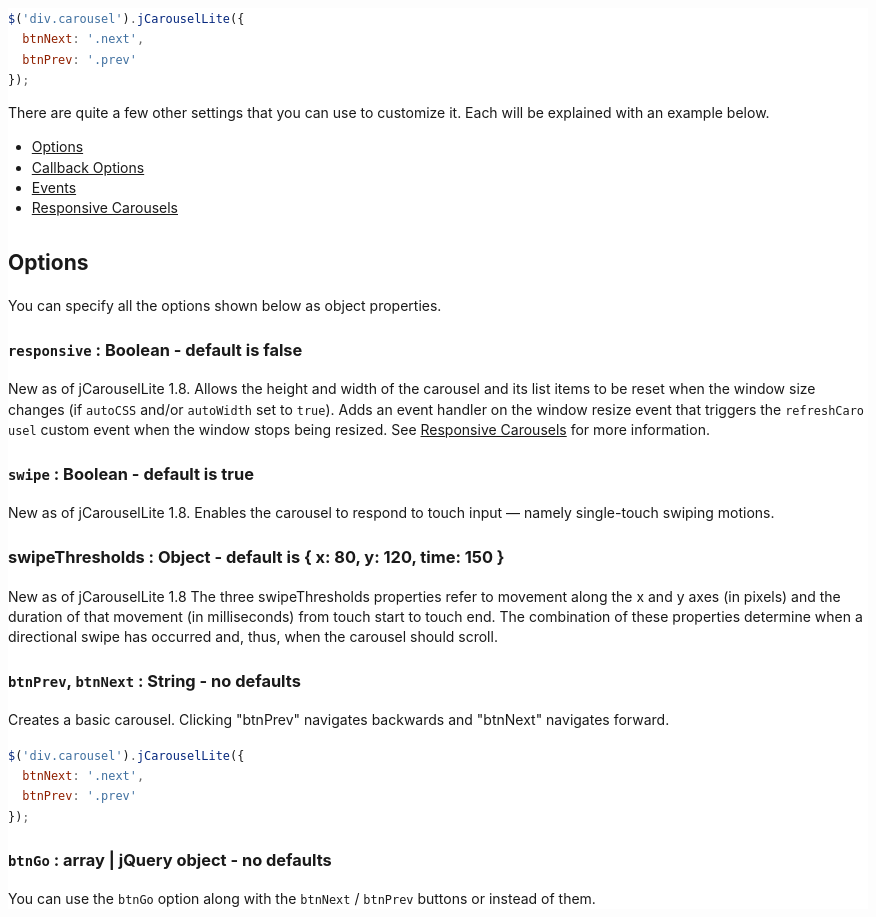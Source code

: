 ```javascript
$('div.carousel').jCarouselLite({
  btnNext: '.next',
  btnPrev: '.prev'
});
```

There are quite a few other settings that you can use to customize it. Each will be explained with an example below.

* [Options](#options)
* [Callback Options](#callbacks)
* [Events](#events)
* [Responsive Carousels](#responsive-carousels)

## Options <a id="options">

You can specify all the options shown below as object properties.

### `responsive` : Boolean - default is false

New as of jCarouselLite 1.8. Allows the height and width of the carousel and its list items to be reset when the window size changes (if `autoCSS` and/or `autoWidth` set to `true`). Adds an event handler on the window resize event that triggers the `refreshCarousel` custom event when the window stops being resized. See [Responsive Carousels](#responsive-carousels) for more information.

### `swipe` : Boolean - default is true

New as of jCarouselLite 1.8. Enables the carousel to respond to touch input — namely single-touch swiping motions.

### swipeThresholds : Object - default is { x: 80, y: 120, time: 150 }

New as of jCarouselLite 1.8 The three swipeThresholds properties refer to movement along the x and y axes (in pixels) and the duration of that movement (in milliseconds) from touch start to touch end. The combination of these properties determine when a directional swipe has occurred and, thus, when the carousel should scroll.

### `btnPrev`, `btnNext` : String - no defaults

Creates a basic carousel. Clicking "btnPrev" navigates backwards and "btnNext" navigates forward.

```javascript
$('div.carousel').jCarouselLite({
  btnNext: '.next',
  btnPrev: '.prev'
});
```

### `btnGo` : array | jQuery object - no defaults

You can use the `btnGo` option along with the `btnNext` / `btnPrev` buttons or instead of them.
